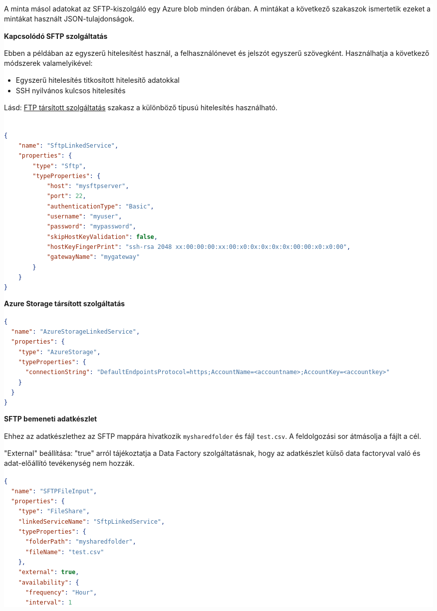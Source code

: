 A minta másol adatokat az SFTP-kiszolgáló egy Azure blob minden órában. A mintákat a következő szakaszok ismertetik ezeket a mintákat használt JSON-tulajdonságok.

**Kapcsolódó SFTP szolgáltatás**

Ebben a példában az egyszerű hitelesítést használ, a felhasználónevet és jelszót egyszerű szövegként. Használhatja a következő módszerek valamelyikével:

* Egyszerű hitelesítés titkosított hitelesítő adatokkal
* SSH nyilvános kulcsos hitelesítés

Lásd: [FTP társított szolgáltatás](#linked-service-properties) szakasz a különböző típusú hitelesítés használható.

```JSON

{
    "name": "SftpLinkedService",
    "properties": {
        "type": "Sftp",
        "typeProperties": {
            "host": "mysftpserver",
            "port": 22,
            "authenticationType": "Basic",
            "username": "myuser",
            "password": "mypassword",
            "skipHostKeyValidation": false,
            "hostKeyFingerPrint": "ssh-rsa 2048 xx:00:00:00:xx:00:x0:0x:0x:0x:0x:00:00:x0:x0:00",
            "gatewayName": "mygateway"
        }
    }
}
```
**Azure Storage társított szolgáltatás**

```JSON
{
  "name": "AzureStorageLinkedService",
  "properties": {
    "type": "AzureStorage",
    "typeProperties": {
      "connectionString": "DefaultEndpointsProtocol=https;AccountName=<accountname>;AccountKey=<accountkey>"
    }
  }
}
```
**SFTP bemeneti adatkészlet**

Ehhez az adatkészlethez az SFTP mappára hivatkozik `mysharedfolder` és fájl `test.csv`. A feldolgozási sor átmásolja a fájlt a cél.

"External" beállítása: "true" arról tájékoztatja a Data Factory szolgáltatásnak, hogy az adatkészlet külső data factoryval való és adat-előállító tevékenység nem hozzák.

```JSON
{
  "name": "SFTPFileInput",
  "properties": {
    "type": "FileShare",
    "linkedServiceName": "SftpLinkedService",
    "typeProperties": {
      "folderPath": "mysharedfolder",
      "fileName": "test.csv"
    },
    "external": true,
    "availability": {
      "frequency": "Hour",
      "interval": 1
```